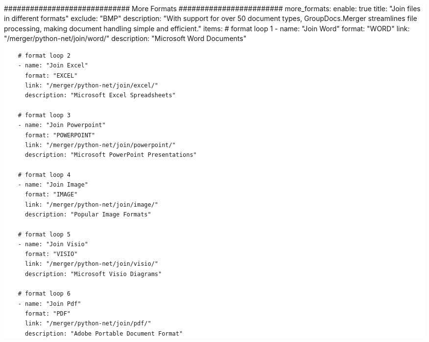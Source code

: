           
############################# More Formats ########################
more_formats:
    enable: true
    title: "Join files in different formats"
    exclude: "BMP"
    description: "With support for over 50 document types, GroupDocs.Merger streamlines file processing, making document handling simple and efficient."
    items: 
        # format loop 1
        - name: "Join Word"
          format: "WORD"
          link: "/merger/python-net/join/word/"
          description: "Microsoft Word Documents"

        # format loop 2
        - name: "Join Excel"
          format: "EXCEL"
          link: "/merger/python-net/join/excel/"
          description: "Microsoft Excel Spreadsheets"

        # format loop 3
        - name: "Join Powerpoint"
          format: "POWERPOINT"
          link: "/merger/python-net/join/powerpoint/"
          description: "Microsoft PowerPoint Presentations"

        # format loop 4
        - name: "Join Image"
          format: "IMAGE"
          link: "/merger/python-net/join/image/"
          description: "Popular Image Formats"

        # format loop 5
        - name: "Join Visio"
          format: "VISIO"
          link: "/merger/python-net/join/visio/"
          description: "Microsoft Visio Diagrams"
          
        # format loop 6
        - name: "Join Pdf"
          format: "PDF"
          link: "/merger/python-net/join/pdf/"
          description: "Adobe Portable Document Format"
